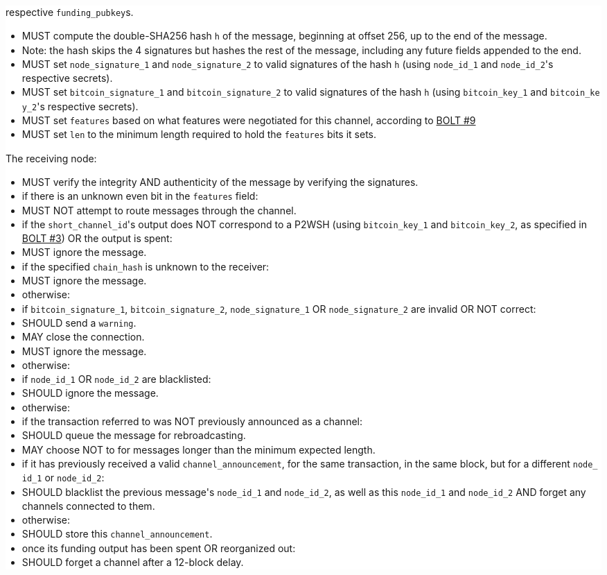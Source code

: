 respective `funding_pubkey`s.
- MUST compute the double-SHA256 hash `h` of the message, beginning at offset
256, up to the end of the message.
- Note: the hash skips the 4 signatures but hashes the rest of the message,
including any future fields appended to the end.
- MUST set `node_signature_1` and `node_signature_2` to valid
signatures of the hash `h` (using `node_id_1` and `node_id_2`'s respective
secrets).
- MUST set `bitcoin_signature_1` and `bitcoin_signature_2` to valid
signatures of the hash `h` (using `bitcoin_key_1` and `bitcoin_key_2`'s
respective secrets).
- MUST set `features` based on what features were negotiated for this channel, according to [BOLT #9](09-features.md#assigned-features-flags)
- MUST set `len` to the minimum length required to hold the `features` bits
it sets.

The receiving node:
- MUST verify the integrity AND authenticity of the message by verifying the
signatures.
- if there is an unknown even bit in the `features` field:
- MUST NOT attempt to route messages through the channel.
- if the `short_channel_id`'s output does NOT correspond to a P2WSH (using
`bitcoin_key_1` and `bitcoin_key_2`, as specified in
[BOLT #3](03-transactions.md#funding-transaction-output)) OR the output is
spent:
- MUST ignore the message.
- if the specified `chain_hash` is unknown to the receiver:
- MUST ignore the message.
- otherwise:
- if `bitcoin_signature_1`, `bitcoin_signature_2`, `node_signature_1` OR
`node_signature_2` are invalid OR NOT correct:
- SHOULD send a `warning`.
- MAY close the connection.
- MUST ignore the message.
- otherwise:
- if `node_id_1` OR `node_id_2` are blacklisted:
- SHOULD ignore the message.
- otherwise:
- if the transaction referred to was NOT previously announced as a
channel:
- SHOULD queue the message for rebroadcasting.
- MAY choose NOT to for messages longer than the minimum expected
length.
- if it has previously received a valid `channel_announcement`, for the
same transaction, in the same block, but for a different `node_id_1` or
`node_id_2`:
- SHOULD blacklist the previous message's `node_id_1` and `node_id_2`,
as well as this `node_id_1` and `node_id_2` AND forget any channels
connected to them.
- otherwise:
- SHOULD store this `channel_announcement`.
- once its funding output has been spent OR reorganized out:
- SHOULD forget a channel after a 12-block delay.

